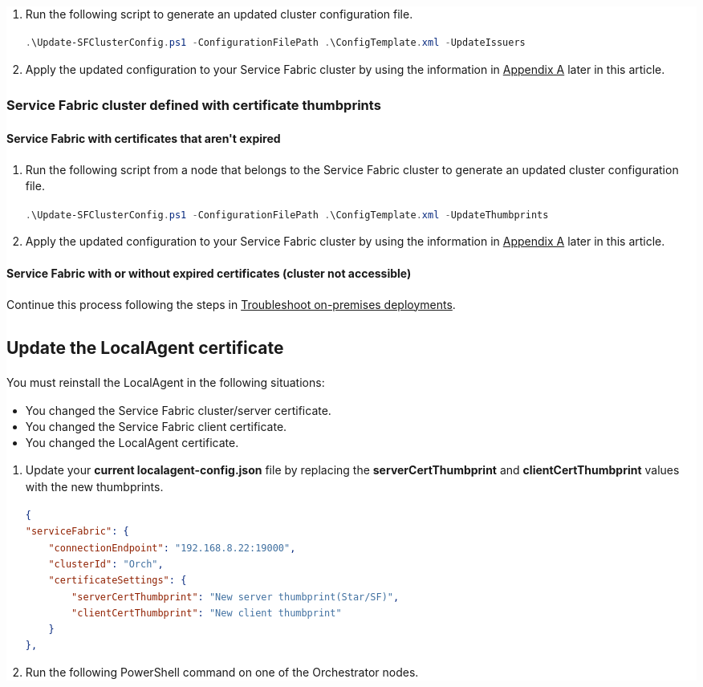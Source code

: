1. Run the following script to generate an updated cluster configuration file.

    ```powershell
    .\Update-SFClusterConfig.ps1 -ConfigurationFilePath .\ConfigTemplate.xml -UpdateIssuers
    ```

1. Apply the updated configuration to your Service Fabric cluster by using the information in [Appendix A](#appendix-a) later in this article.

### <a name=""></a>Service Fabric cluster defined with certificate thumbprints

#### <a name="sfcertrotationnotexpired"></a>Service Fabric with certificates that aren't expired

1. Run the following script from a node that belongs to the Service Fabric cluster to generate an updated cluster configuration file.

    ```powershell
    .\Update-SFClusterConfig.ps1 -ConfigurationFilePath .\ConfigTemplate.xml -UpdateThumbprints
    ```

1. Apply the updated configuration to your Service Fabric cluster by using the information in [Appendix A](#appendix-a) later in this article.

#### Service Fabric with or without expired certificates (cluster not accessible)

Continue this process following the steps in [Troubleshoot on-premises deployments](troubleshoot-on-prem.md#clean-up-an-existing-environment-and-redeploy).

## Update the LocalAgent certificate

You must reinstall the LocalAgent in the following situations:

- You changed the Service Fabric cluster/server certificate.
- You changed the Service Fabric client certificate.
- You changed the LocalAgent certificate.

1. Update your **current localagent-config.json** file by replacing the **serverCertThumbprint** and **clientCertThumbprint** values with the new thumbprints.

    ```json
    {
    "serviceFabric": {
        "connectionEndpoint": "192.168.8.22:19000",
        "clusterId": "Orch",
        "certificateSettings": {
            "serverCertThumbprint": "New server thumbprint(Star/SF)",
            "clientCertThumbprint": "New client thumbprint"
        }
    },
    ```

1. Run the following PowerShell command on one of the Orchestrator nodes.
